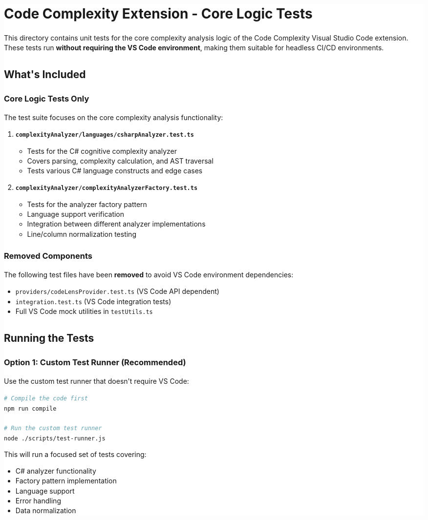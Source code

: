 # Code Complexity Extension - Core Logic Tests

This directory contains unit tests for the core complexity analysis logic of the Code Complexity Visual Studio Code extension. These tests run **without requiring the VS Code environment**, making them suitable for headless CI/CD environments.

## What's Included

### Core Logic Tests Only

The test suite focuses on the core complexity analysis functionality:

1. **`complexityAnalyzer/languages/csharpAnalyzer.test.ts`**
   - Tests for the C# cognitive complexity analyzer
   - Covers parsing, complexity calculation, and AST traversal
   - Tests various C# language constructs and edge cases

2. **`complexityAnalyzer/complexityAnalyzerFactory.test.ts`**
   - Tests for the analyzer factory pattern
   - Language support verification
   - Integration between different analyzer implementations
   - Line/column normalization testing

### Removed Components

The following test files have been **removed** to avoid VS Code environment dependencies:

- `providers/codeLensProvider.test.ts` (VS Code API dependent)
- `integration.test.ts` (VS Code integration tests)
- Full VS Code mock utilities in `testUtils.ts`

## Running the Tests

### Option 1: Custom Test Runner (Recommended)

Use the custom test runner that doesn't require VS Code:

```bash
# Compile the code first
npm run compile

# Run the custom test runner
node ./scripts/test-runner.js
```

This will run a focused set of tests covering:
- C# analyzer functionality
- Factory pattern implementation  
- Language support
- Error handling
- Data normalization
